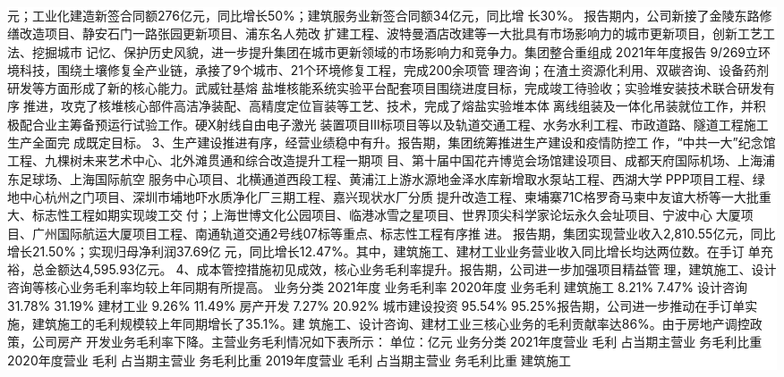元；工业化建造新签合同额276亿元，同比增长50%；建筑服务业新签合同额34亿元，同比增
长30%。
报告期内，公司新接了金陵东路修缮改造项目、静安石门一路张园更新项目、浦东名人苑改
扩建工程、波特曼酒店改建等一大批具有市场影响力的城市更新项目，创新工艺工法、挖掘城市
记忆、保护历史风貌，进一步提升集团在城市更新领域的市场影响力和竞争力。集团整合重组成
2021年年度报告
9/269立环境科技，围绕土壤修复全产业链，承接了9个城市、21个环境修复工程，完成200余项管
理咨询；在渣土资源化利用、双碳咨询、设备药剂研发等方面形成了新的核心能力。武威钍基熔
盐堆核能系统实验平台配套项目围绕进度目标，完成竣工待验收；实验堆安装技术联合研发有序
推进，攻克了核堆核心部件高洁净装配、高精度定位盲装等工艺、技术，完成了熔盐实验堆本体
离线组装及一体化吊装就位工作，并积极配合业主筹备预运行试验工作。硬X射线自由电子激光
装置项目III标项目等以及轨道交通工程、水务水利工程、市政道路、隧道工程施工生产全面完
成既定目标。
3、生产建设推进有序，经营业绩稳中有升。报告期，集团统筹推进生产建设和疫情防控工
作，“中共一大”纪念馆工程、九棵树未来艺术中心、北外滩贯通和综合改造提升工程一期项
目、第十届中国花卉博览会场馆建设项目、成都天府国际机场、上海浦东足球场、上海国际航空
服务中心项目、北横通道西段工程、黄浦江上游水源地金泽水库新增取水泵站工程、西湖大学
PPP项目工程、绿地中心杭州之门项目、深圳市埔地吓水质净化厂三期工程、嘉兴现状水厂分质
提升改造工程、柬埔寨71C格罗奇马柬中友谊大桥等一大批重大、标志性工程如期实现竣工交
付；上海世博文化公园项目、临港冰雪之星项目、世界顶尖科学家论坛永久会址项目、宁波中心
大厦项目、广州国际航运大厦项目工程、南通轨道交通2号线07标等重点、标志性工程有序推
进。
报告期，集团实现营业收入2,810.55亿元，同比增长21.50%；实现归母净利润37.69亿
元，同比增长12.47%。其中，建筑施工、建材工业业务营业收入同比增长均达两位数。在手订
单充裕，总金额达4,595.93亿元。
4、成本管控措施初见成效，核心业务毛利率提升。报告期，公司进一步加强项目精益管
理，建筑施工、设计咨询等核心业务毛利率均较上年同期有所提高。
业务分类
2021年度
业务毛利率
2020年度
业务毛利
建筑施工
8.21%
7.47%
设计咨询
31.78%
31.19%
建材工业
9.26%
11.49%
房产开发
7.27%
20.92%
城市建设投资
95.54%
95.25%报告期，公司进一步推动在手订单实施，建筑施工的毛利规模较上年同期增长了35.1%。建
筑施工、设计咨询、建材工业三核心业务的毛利贡献率达86%。由于房地产调控政策，公司房产
开发业务毛利率下降。主营业务毛利情况如下表所示：
单位：亿元
业务分类
2021年度营业
毛利
占当期主营业
务毛利比重
2020年度营业
毛利
占当期主营业
务毛利比重
2019年度营业
毛利
占当期主营业
务毛利比重
建筑施工
